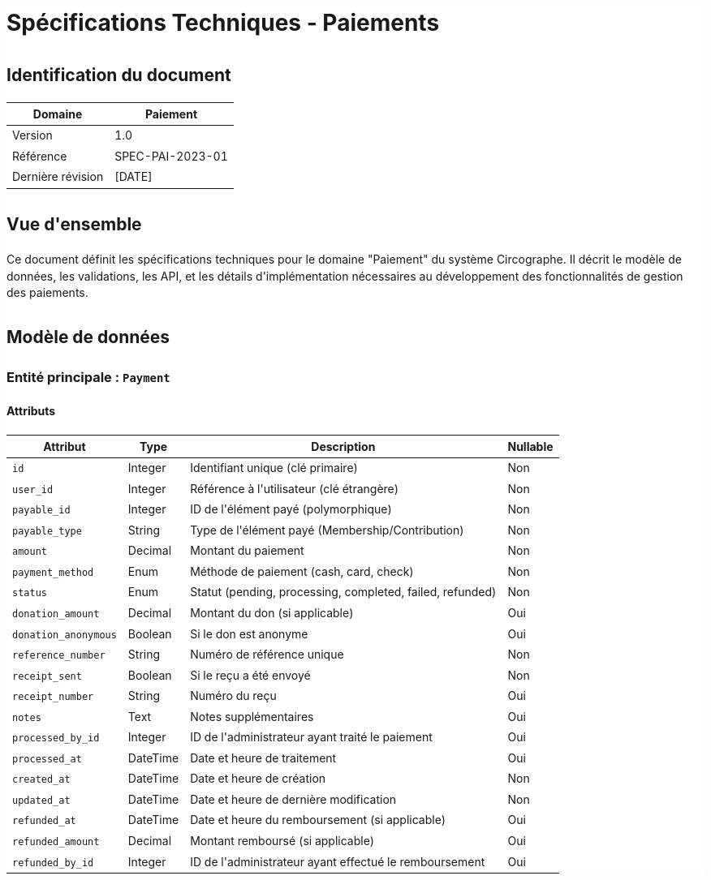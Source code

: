 # Spécifications Techniques - Paiements

## Identification du document

| Domaine           | Paiement                            |
|-------------------|-------------------------------------|
| Version           | 1.0                                 |
| Référence         | SPEC-PAI-2023-01                    |
| Dernière révision | [DATE]                              |

## Vue d'ensemble

Ce document définit les spécifications techniques pour le domaine "Paiement" du système Circographe. Il décrit le modèle de données, les validations, les API, et les détails d'implémentation nécessaires au développement des fonctionnalités de gestion des paiements.

## Modèle de données

### Entité principale : `Payment`

#### Attributs

| Attribut             | Type               | Description                                       | Nullable |
|----------------------|--------------------|---------------------------------------------------|----------|
| `id`                 | Integer            | Identifiant unique (clé primaire)                 | Non      |
| `user_id`            | Integer            | Référence à l'utilisateur (clé étrangère)         | Non      |
| `payable_id`         | Integer            | ID de l'élément payé (polymorphique)              | Non      |
| `payable_type`       | String             | Type de l'élément payé (Membership/Contribution)  | Non      |
| `amount`             | Decimal            | Montant du paiement                               | Non      |
| `payment_method`     | Enum               | Méthode de paiement (cash, card, check)           | Non      |
| `status`             | Enum               | Statut (pending, processing, completed, failed, refunded) | Non |
| `donation_amount`    | Decimal            | Montant du don (si applicable)                    | Oui      |
| `donation_anonymous` | Boolean            | Si le don est anonyme                             | Oui      |
| `reference_number`   | String             | Numéro de référence unique                        | Non      |
| `receipt_sent`       | Boolean            | Si le reçu a été envoyé                           | Non      |
| `receipt_number`     | String             | Numéro du reçu                                    | Oui      |
| `notes`              | Text               | Notes supplémentaires                             | Oui      |
| `processed_by_id`    | Integer            | ID de l'administrateur ayant traité le paiement   | Oui      |
| `processed_at`       | DateTime           | Date et heure de traitement                       | Oui      |
| `created_at`         | DateTime           | Date et heure de création                         | Non      |
| `updated_at`         | DateTime           | Date et heure de dernière modification            | Non      |
| `refunded_at`        | DateTime           | Date et heure du remboursement (si applicable)    | Oui      |
| `refunded_amount`    | Decimal            | Montant remboursé (si applicable)                 | Oui      |
| `refunded_by_id`     | Integer            | ID de l'administrateur ayant effectué le remboursement | Oui |